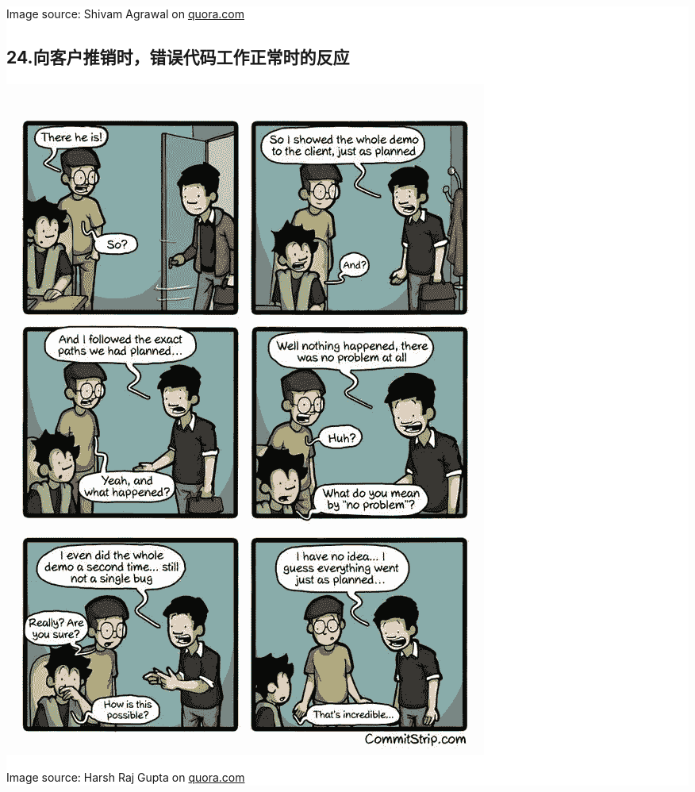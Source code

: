 Image source: Shivam Agrawal on [quora.com](https://www.quora.com/What-are-the-best-programming-comic-strips)

## 24.向客户推销时，错误代码工作正常时的反应

![](img/c69ac60e8b171ed494b7ab80a04c8b97.png)

Image source: Harsh Raj Gupta on [quora.com](https://www.quora.com/What-are-the-best-programming-comic-strips)
